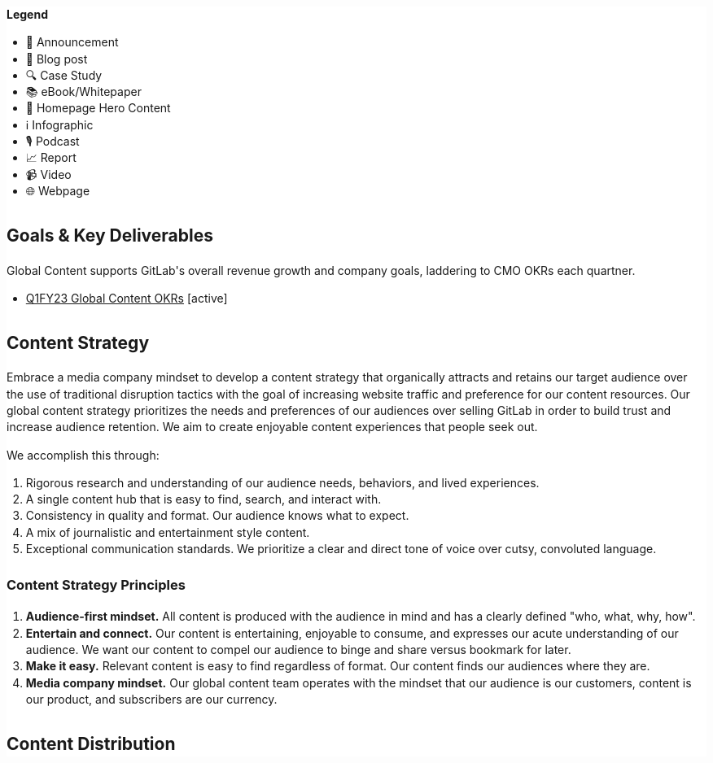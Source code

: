 **Legend**

- 📣 Announcement
- 📝 Blog post
- 🔍 Case Study
- 📚 eBook/Whitepaper
- 📍 Homepage Hero Content
- ℹ️ Infographic
- 🎙️ Podcast
- 📈 Report
- 📹 Video
- 🌐 Webpage

## Goals & Key Deliverables

Global Content supports GitLab's overall revenue growth and company goals, laddering to CMO OKRs each quartner.

- [Q1FY23 Global Content OKRs](https://gitlab.com/groups/gitlab-com/marketing/-/epics/2672) [active]

## Content Strategy

Embrace a media company mindset to develop a content strategy that organically attracts and retains our target audience over the use of traditional disruption tactics with the goal of increasing website traffic and preference for our content resources. Our global content strategy prioritizes the needs and preferences of our audiences over selling GitLab in order to build trust and increase audience retention. We aim to create enjoyable content experiences that people seek out.

We accomplish this through:

1. Rigorous research and understanding of our audience needs, behaviors, and lived experiences.
1. A single content hub that is easy to find, search, and interact with.
1. Consistency in quality and format. Our audience knows what to expect.
1. A mix of journalistic and entertainment style content.
1. Exceptional communication standards. We prioritize a clear and direct tone of voice over cutsy, convoluted language.

### Content Strategy Principles

1. **Audience-first mindset.** All content is produced with the audience in mind and has a clearly defined "who, what, why, how".
1. **Entertain and connect.** Our content is entertaining, enjoyable to consume, and expresses our acute understanding of our audience. We want our content to compel our audience to binge and share versus bookmark for later.
1. **Make it easy.** Relevant content is easy to find regardless of format. Our content finds our audiences where they are.
1. **Media company mindset.** Our global content team operates with the mindset that our audience is our customers, content is our product, and subscribers are our currency.

## Content Distribution
